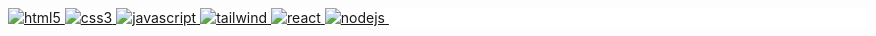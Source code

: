 <p align="left">
  <a href="https://www.w3.org/html/" target="_blank" rel="noreferrer">
    <img
      src="https://raw.githubusercontent.com/devicons/devicon/master/icons/html5/html5-original-wordmark.svg"
      alt="html5"
      width="50"
      height="40"
    />
  </a>
  <a href="https://www.w3schools.com/css/" target="_blank" rel="noreferrer">
    <img
      src="https://raw.githubusercontent.com/devicons/devicon/master/icons/css3/css3-original-wordmark.svg"
      alt="css3"
      width="50"
      height="40"
    />
  </a>
  </a>   <a  href="https://developer.mozilla.org/en-US/docs/Web/JavaScript"
     target="_blank"
     rel="noreferrer"
  >
    <img
      src="https://raw.githubusercontent.com/devicons/devicon/master/icons/javascript/javascript-original.svg"
      alt="javascript"
      width="50"
      height="40"
    />
      <a href="https://tailwindcss.com/" target="_blank" rel="noreferrer">
    <img
      src="https://www.vectorlogo.zone/logos/tailwindcss/tailwindcss-icon.svg"
      alt="tailwind"
      width="50"
      height="40"
    />
  </a>  <a href="https://reactjs.org/" target="_blank" rel="noreferrer">
    <img
      src="https://raw.githubusercontent.com/devicons/devicon/master/icons/react/react-original-wordmark.svg"
      alt="react"
      width="50"
      height="40"
    />
  </a>


  <a href="https://nodejs.org" target="_blank" rel="noreferrer">
    <img
      src="https://raw.githubusercontent.com/devicons/devicon/master/icons/nodejs/nodejs-original-wordmark.svg"
      alt="nodejs"
      width="50"
      height="40"
    />
  </a>
  <a href="https://www.mongodb.com/" target="_blank" rel="noreferrer">
    <img